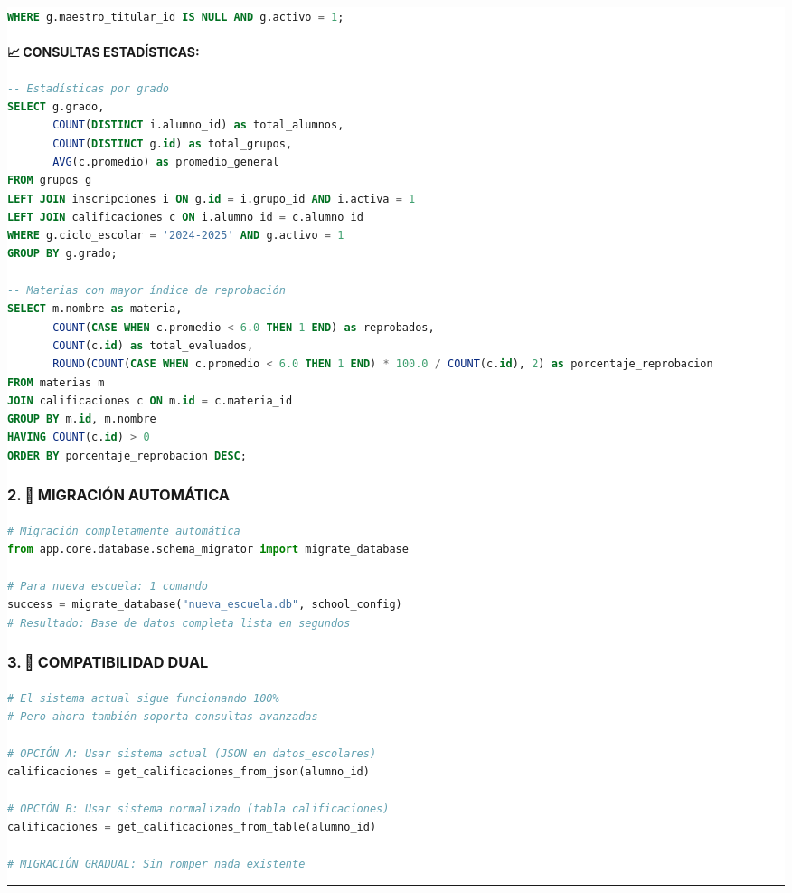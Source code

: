 ```sql
WHERE g.maestro_titular_id IS NULL AND g.activo = 1;
```

#### **📈 CONSULTAS ESTADÍSTICAS:**
```sql
-- Estadísticas por grado
SELECT g.grado,
       COUNT(DISTINCT i.alumno_id) as total_alumnos,
       COUNT(DISTINCT g.id) as total_grupos,
       AVG(c.promedio) as promedio_general
FROM grupos g
LEFT JOIN inscripciones i ON g.id = i.grupo_id AND i.activa = 1
LEFT JOIN calificaciones c ON i.alumno_id = c.alumno_id
WHERE g.ciclo_escolar = '2024-2025' AND g.activo = 1
GROUP BY g.grado;

-- Materias con mayor índice de reprobación
SELECT m.nombre as materia,
       COUNT(CASE WHEN c.promedio < 6.0 THEN 1 END) as reprobados,
       COUNT(c.id) as total_evaluados,
       ROUND(COUNT(CASE WHEN c.promedio < 6.0 THEN 1 END) * 100.0 / COUNT(c.id), 2) as porcentaje_reprobacion
FROM materias m
JOIN calificaciones c ON m.id = c.materia_id
GROUP BY m.id, m.nombre
HAVING COUNT(c.id) > 0
ORDER BY porcentaje_reprobacion DESC;
```

### **2. 🔄 MIGRACIÓN AUTOMÁTICA**
```python
# Migración completamente automática
from app.core.database.schema_migrator import migrate_database

# Para nueva escuela: 1 comando
success = migrate_database("nueva_escuela.db", school_config)
# Resultado: Base de datos completa lista en segundos
```

### **3. 🎯 COMPATIBILIDAD DUAL**
```python
# El sistema actual sigue funcionando 100%
# Pero ahora también soporta consultas avanzadas

# OPCIÓN A: Usar sistema actual (JSON en datos_escolares)
calificaciones = get_calificaciones_from_json(alumno_id)

# OPCIÓN B: Usar sistema normalizado (tabla calificaciones)
calificaciones = get_calificaciones_from_table(alumno_id)

# MIGRACIÓN GRADUAL: Sin romper nada existente
```

---